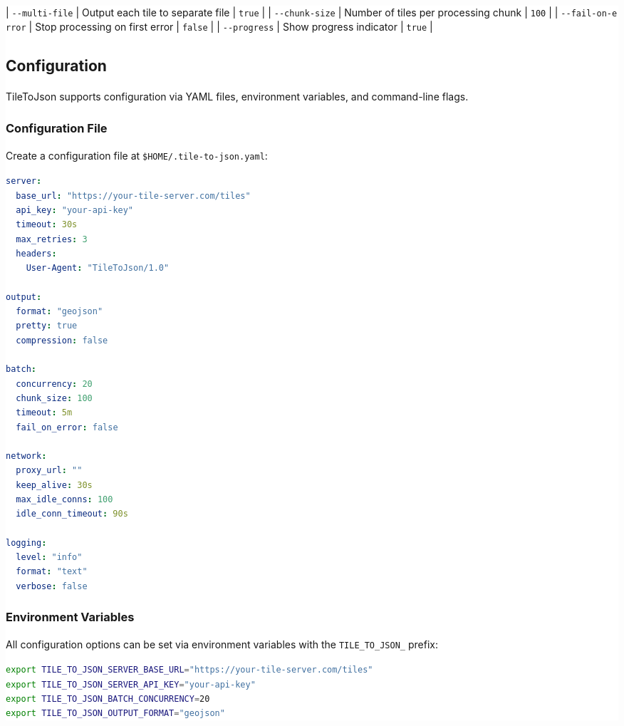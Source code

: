 | `--multi-file` | Output each tile to separate file | `true` |
| `--chunk-size` | Number of tiles per processing chunk | `100` |
| `--fail-on-error` | Stop processing on first error | `false` |
| `--progress` | Show progress indicator | `true` |

## Configuration

TileToJson supports configuration via YAML files, environment variables, and command-line flags.

### Configuration File

Create a configuration file at `$HOME/.tile-to-json.yaml`:

```yaml
server:
  base_url: "https://your-tile-server.com/tiles"
  api_key: "your-api-key"
  timeout: 30s
  max_retries: 3
  headers:
    User-Agent: "TileToJson/1.0"

output:
  format: "geojson"
  pretty: true
  compression: false

batch:
  concurrency: 20
  chunk_size: 100
  timeout: 5m
  fail_on_error: false

network:
  proxy_url: ""
  keep_alive: 30s
  max_idle_conns: 100
  idle_conn_timeout: 90s

logging:
  level: "info"
  format: "text"
  verbose: false
```

### Environment Variables

All configuration options can be set via environment variables with the `TILE_TO_JSON_` prefix:

```bash
export TILE_TO_JSON_SERVER_BASE_URL="https://your-tile-server.com/tiles"
export TILE_TO_JSON_SERVER_API_KEY="your-api-key"
export TILE_TO_JSON_BATCH_CONCURRENCY=20
export TILE_TO_JSON_OUTPUT_FORMAT="geojson"
```
